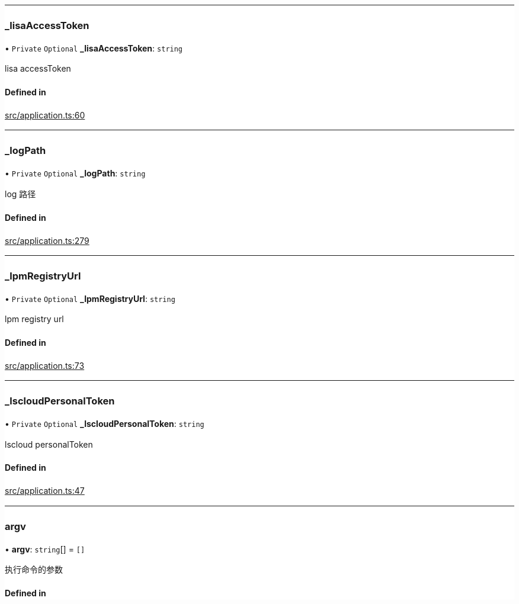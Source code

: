 ___

### \_lisaAccessToken

• `Private` `Optional` **\_lisaAccessToken**: `string`

lisa accessToken

#### Defined in

[src/application.ts:60](https://github.com/LISTENAI/lisa-core/blob/d9d6a08/src/application.ts#L60)

___

### \_logPath

• `Private` `Optional` **\_logPath**: `string`

log 路径

#### Defined in

[src/application.ts:279](https://github.com/LISTENAI/lisa-core/blob/d9d6a08/src/application.ts#L279)

___

### \_lpmRegistryUrl

• `Private` `Optional` **\_lpmRegistryUrl**: `string`

lpm registry url

#### Defined in

[src/application.ts:73](https://github.com/LISTENAI/lisa-core/blob/d9d6a08/src/application.ts#L73)

___

### \_lscloudPersonalToken

• `Private` `Optional` **\_lscloudPersonalToken**: `string`

lscloud personalToken

#### Defined in

[src/application.ts:47](https://github.com/LISTENAI/lisa-core/blob/d9d6a08/src/application.ts#L47)

___

### argv

• **argv**: `string`[] = `[]`

执行命令的参数

#### Defined in

